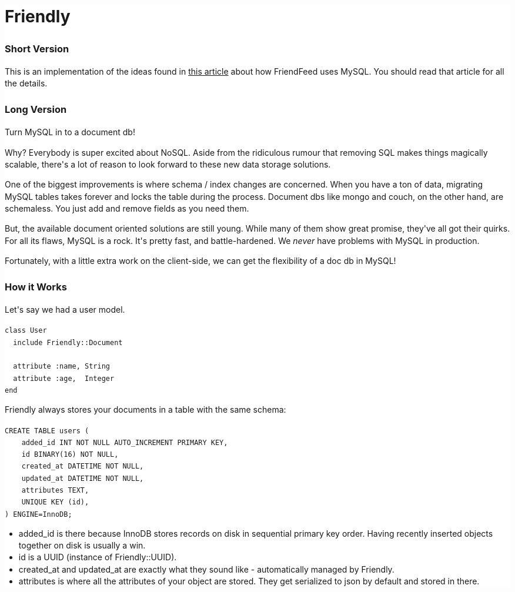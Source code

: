 Friendly
========

### Short Version

This is an implementation of the ideas found in [this article](http://bret.appspot.com/entry/how-friendfeed-uses-mysql) about how FriendFeed uses MySQL. You should read that article for all the details.

### Long Version

Turn MySQL in to a document db!

Why? Everybody is super excited about NoSQL. Aside from the ridiculous rumour that removing SQL makes things magically scalable, there's a lot of reason to look forward to these new data storage solutions.

One of the biggest improvements is where schema / index changes are concerned. When you have a ton of data, migrating MySQL tables takes forever and locks the table during the process. Document dbs like mongo and couch, on the other hand, are schemaless. You just add and remove fields as you need them.

But, the available document oriented solutions are still young. While many of them show great promise, they've all got their quirks. For all its flaws, MySQL is a rock. It's pretty fast, and battle-hardened. We *never* have problems with MySQL in production.

Fortunately, with a little extra work on the client-side, we can get the flexibility of a doc db in MySQL!

### How it Works

Let's say we had a user model.

    class User
      include Friendly::Document

      attribute :name, String
      attribute :age,  Integer
    end

Friendly always stores your documents in a table with the same schema:

    CREATE TABLE users (
        added_id INT NOT NULL AUTO_INCREMENT PRIMARY KEY,
        id BINARY(16) NOT NULL,
        created_at DATETIME NOT NULL,
        updated_at DATETIME NOT NULL,
        attributes TEXT,
        UNIQUE KEY (id),
    ) ENGINE=InnoDB;

  - added_id is there because InnoDB stores records on disk in sequential primary key order. Having recently inserted objects together on disk is usually a win.
  - id is a UUID (instance of Friendly::UUID).
  - created_at and updated_at are exactly what they sound like - automatically managed by Friendly.
  - attributes is where all the attributes of your object are stored. They get serialized to json by default and stored in there.
